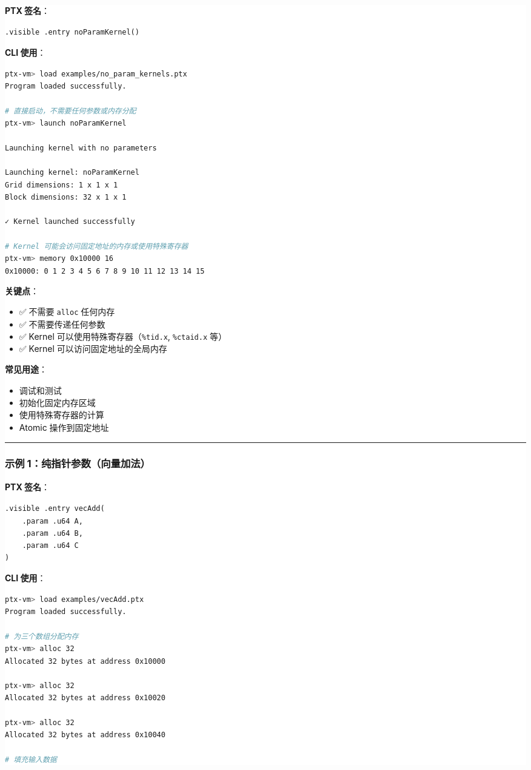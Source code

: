 **PTX 签名**：
```ptx
.visible .entry noParamKernel()
```

**CLI 使用**：
```bash
ptx-vm> load examples/no_param_kernels.ptx
Program loaded successfully.

# 直接启动，不需要任何参数或内存分配
ptx-vm> launch noParamKernel

Launching kernel with no parameters

Launching kernel: noParamKernel
Grid dimensions: 1 x 1 x 1
Block dimensions: 32 x 1 x 1

✓ Kernel launched successfully

# Kernel 可能会访问固定地址的内存或使用特殊寄存器
ptx-vm> memory 0x10000 16
0x10000: 0 1 2 3 4 5 6 7 8 9 10 11 12 13 14 15
```

**关键点**：
- ✅ 不需要 `alloc` 任何内存
- ✅ 不需要传递任何参数
- ✅ Kernel 可以使用特殊寄存器（`%tid.x`, `%ctaid.x` 等）
- ✅ Kernel 可以访问固定地址的全局内存

**常见用途**：
- 调试和测试
- 初始化固定内存区域
- 使用特殊寄存器的计算
- Atomic 操作到固定地址

---

### 示例 1：纯指针参数（向量加法）

**PTX 签名**：
```ptx
.visible .entry vecAdd(
    .param .u64 A,
    .param .u64 B,
    .param .u64 C
)
```

**CLI 使用**：
```bash
ptx-vm> load examples/vecAdd.ptx
Program loaded successfully.

# 为三个数组分配内存
ptx-vm> alloc 32
Allocated 32 bytes at address 0x10000

ptx-vm> alloc 32
Allocated 32 bytes at address 0x10020

ptx-vm> alloc 32
Allocated 32 bytes at address 0x10040

# 填充输入数据
```